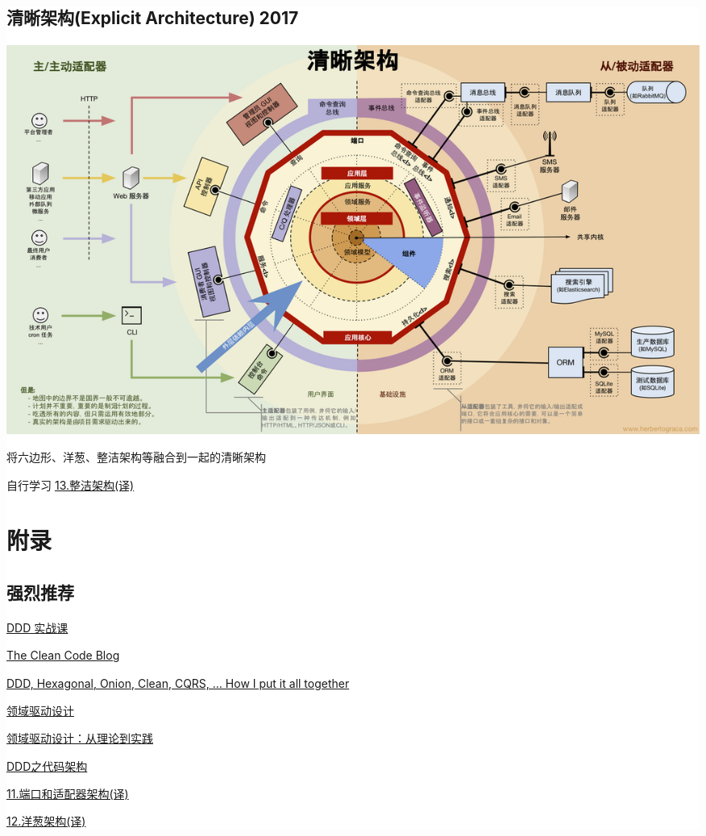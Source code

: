 ## 清晰架构(Explicit Architecture) 2017

![img](../images/2024-03-14-14.png)

将六边形、洋葱、整洁架构等融合到一起的清晰架构

自行学习 [13.整洁架构(译)](https://www.jianshu.com/p/b565f0c00c0c)

# 附录

## **强烈推荐**

[DDD 实战课](https://zq99299.github.io/note-book2/ddd/)

[The Clean Code Blog](https://blog.cleancoder.com/uncle-bob/2012/08/13/the-clean-architecture.html)

[DDD, Hexagonal, Onion, Clean, CQRS, … How I put it all together](https://herbertograca.com/2017/11/16/explicit-architecture-01-ddd-hexagonal-onion-clean-cqrs-how-i-put-it-all-together/)

[领域驱动设计](https://tonydeng.github.io/EA-practices/app-arch/domain-driven-design.html)

[领域驱动设计：从理论到实践](https://juejin.cn/post/7034480747683512357)

[DDD之代码架构](https://concurrent.redspider.group/articles/112)

[11.端口和适配器架构(译)](https://www.jianshu.com/p/f39f4537857e)

[12.洋葱架构(译)](https://www.jianshu.com/p/d87d5389c92a)
